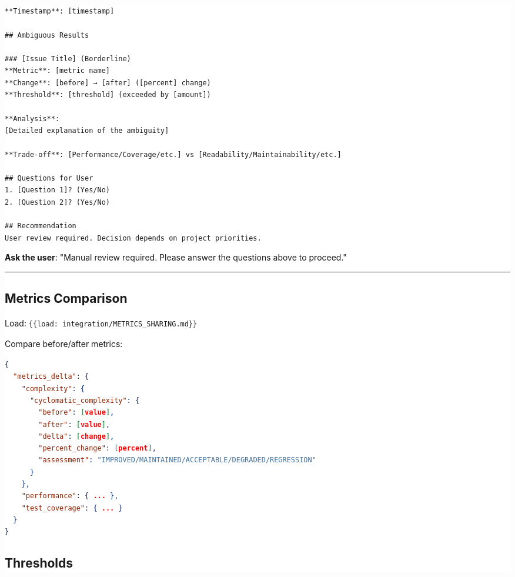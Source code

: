 ```
**Timestamp**: [timestamp]

## Ambiguous Results

### [Issue Title] (Borderline)
**Metric**: [metric name]
**Change**: [before] → [after] ([percent] change)
**Threshold**: [threshold] (exceeded by [amount])

**Analysis**:
[Detailed explanation of the ambiguity]

**Trade-off**: [Performance/Coverage/etc.] vs [Readability/Maintainability/etc.]

## Questions for User
1. [Question 1]? (Yes/No)
2. [Question 2]? (Yes/No)

## Recommendation
User review required. Decision depends on project priorities.
```

**Ask the user**: "Manual review required. Please answer the questions above to proceed."

---

## Metrics Comparison

Load: `{{load: integration/METRICS_SHARING.md}}`

Compare before/after metrics:

```json
{
  "metrics_delta": {
    "complexity": {
      "cyclomatic_complexity": {
        "before": [value],
        "after": [value],
        "delta": [change],
        "percent_change": [percent],
        "assessment": "IMPROVED/MAINTAINED/ACCEPTABLE/DEGRADED/REGRESSION"
      }
    },
    "performance": { ... },
    "test_coverage": { ... }
  }
}
```

## Thresholds

